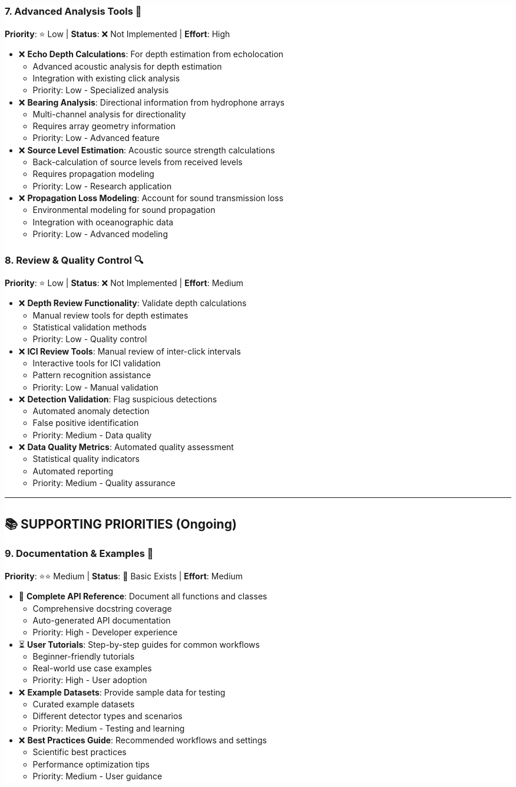 
### 7. Advanced Analysis Tools 🧮
**Priority**: ⭐ Low | **Status**: ❌ Not Implemented | **Effort**: High

- ❌ **Echo Depth Calculations**: For depth estimation from echolocation
  - Advanced acoustic analysis for depth estimation
  - Integration with existing click analysis
  - Priority: Low - Specialized analysis
- ❌ **Bearing Analysis**: Directional information from hydrophone arrays
  - Multi-channel analysis for directionality
  - Requires array geometry information
  - Priority: Low - Advanced feature
- ❌ **Source Level Estimation**: Acoustic source strength calculations
  - Back-calculation of source levels from received levels
  - Requires propagation modeling
  - Priority: Low - Research application
- ❌ **Propagation Loss Modeling**: Account for sound transmission loss
  - Environmental modeling for sound propagation
  - Integration with oceanographic data
  - Priority: Low - Advanced modeling

### 8. Review & Quality Control 🔍
**Priority**: ⭐ Low | **Status**: ❌ Not Implemented | **Effort**: Medium

- ❌ **Depth Review Functionality**: Validate depth calculations
  - Manual review tools for depth estimates
  - Statistical validation methods
  - Priority: Low - Quality control
- ❌ **ICI Review Tools**: Manual review of inter-click intervals
  - Interactive tools for ICI validation
  - Pattern recognition assistance
  - Priority: Low - Manual validation
- ❌ **Detection Validation**: Flag suspicious detections
  - Automated anomaly detection
  - False positive identification
  - Priority: Medium - Data quality
- ❌ **Data Quality Metrics**: Automated quality assessment
  - Statistical quality indicators
  - Automated reporting
  - Priority: Medium - Quality assurance

---

## 📚 SUPPORTING PRIORITIES (Ongoing)

### 9. Documentation & Examples 📖
**Priority**: ⭐⭐ Medium | **Status**: 🔄 Basic Exists | **Effort**: Medium

- 🔄 **Complete API Reference**: Document all functions and classes
  - Comprehensive docstring coverage
  - Auto-generated API documentation
  - Priority: High - Developer experience
- ⏳ **User Tutorials**: Step-by-step guides for common workflows
  - Beginner-friendly tutorials
  - Real-world use case examples
  - Priority: High - User adoption
- ❌ **Example Datasets**: Provide sample data for testing
  - Curated example datasets
  - Different detector types and scenarios
  - Priority: Medium - Testing and learning
- ❌ **Best Practices Guide**: Recommended workflows and settings
  - Scientific best practices
  - Performance optimization tips
  - Priority: Medium - User guidance